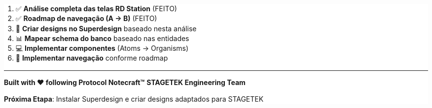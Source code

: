 1. ✅ **Análise completa das telas RD Station** (FEITO)
2. ✅ **Roadmap de navegação (A → B)** (FEITO)
3. 🔄 **Criar designs no Superdesign** baseado nesta análise
4. 📊 **Mapear schema do banco** baseado nas entidades
5. 💻 **Implementar componentes** (Atoms → Organisms)
6. 🔗 **Implementar navegação** conforme roadmap

---

**Built with ❤️ following Protocol Notecraft™**
**STAGETEK Engineering Team**

**Próxima Etapa**: Instalar Superdesign e criar designs adaptados para STAGETEK
